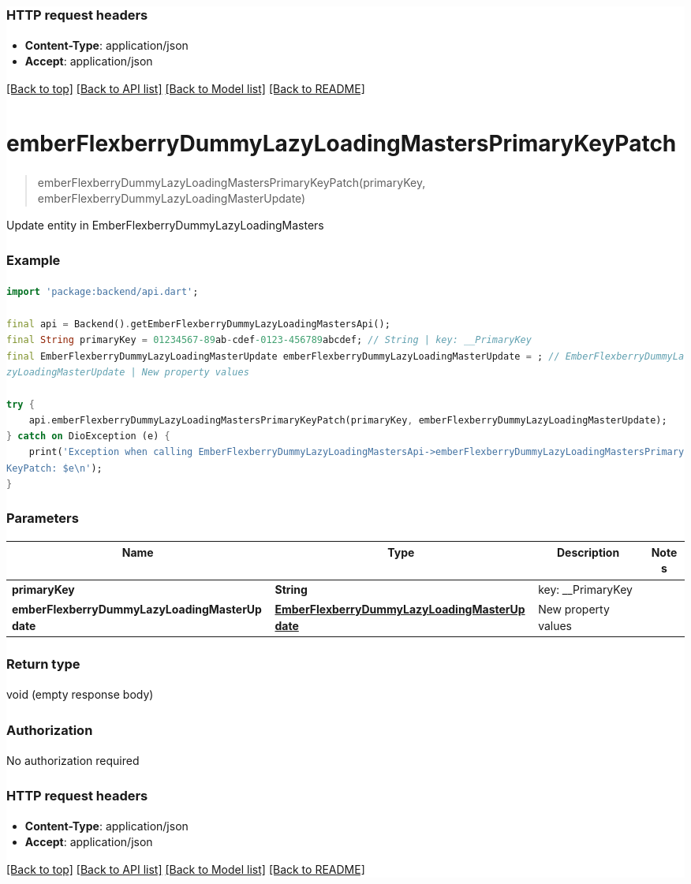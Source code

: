 ### HTTP request headers

 - **Content-Type**: application/json
 - **Accept**: application/json

[[Back to top]](#) [[Back to API list]](../README.md#documentation-for-api-endpoints) [[Back to Model list]](../README.md#documentation-for-models) [[Back to README]](../README.md)

# **emberFlexberryDummyLazyLoadingMastersPrimaryKeyPatch**
> emberFlexberryDummyLazyLoadingMastersPrimaryKeyPatch(primaryKey, emberFlexberryDummyLazyLoadingMasterUpdate)

Update entity in EmberFlexberryDummyLazyLoadingMasters

### Example
```dart
import 'package:backend/api.dart';

final api = Backend().getEmberFlexberryDummyLazyLoadingMastersApi();
final String primaryKey = 01234567-89ab-cdef-0123-456789abcdef; // String | key: __PrimaryKey
final EmberFlexberryDummyLazyLoadingMasterUpdate emberFlexberryDummyLazyLoadingMasterUpdate = ; // EmberFlexberryDummyLazyLoadingMasterUpdate | New property values

try {
    api.emberFlexberryDummyLazyLoadingMastersPrimaryKeyPatch(primaryKey, emberFlexberryDummyLazyLoadingMasterUpdate);
} catch on DioException (e) {
    print('Exception when calling EmberFlexberryDummyLazyLoadingMastersApi->emberFlexberryDummyLazyLoadingMastersPrimaryKeyPatch: $e\n');
}
```

### Parameters

Name | Type | Description  | Notes
------------- | ------------- | ------------- | -------------
 **primaryKey** | **String**| key: __PrimaryKey | 
 **emberFlexberryDummyLazyLoadingMasterUpdate** | [**EmberFlexberryDummyLazyLoadingMasterUpdate**](EmberFlexberryDummyLazyLoadingMasterUpdate.md)| New property values | 

### Return type

void (empty response body)

### Authorization

No authorization required

### HTTP request headers

 - **Content-Type**: application/json
 - **Accept**: application/json

[[Back to top]](#) [[Back to API list]](../README.md#documentation-for-api-endpoints) [[Back to Model list]](../README.md#documentation-for-models) [[Back to README]](../README.md)

